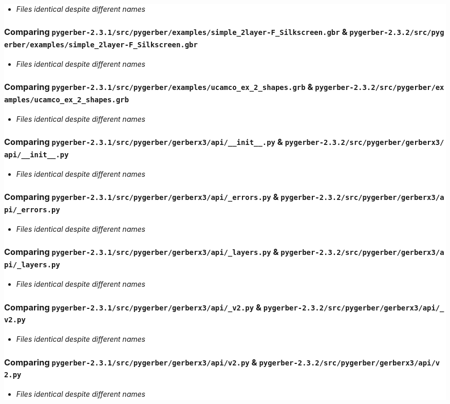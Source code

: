  * *Files identical despite different names*

### Comparing `pygerber-2.3.1/src/pygerber/examples/simple_2layer-F_Silkscreen.gbr` & `pygerber-2.3.2/src/pygerber/examples/simple_2layer-F_Silkscreen.gbr`

 * *Files identical despite different names*

### Comparing `pygerber-2.3.1/src/pygerber/examples/ucamco_ex_2_shapes.grb` & `pygerber-2.3.2/src/pygerber/examples/ucamco_ex_2_shapes.grb`

 * *Files identical despite different names*

### Comparing `pygerber-2.3.1/src/pygerber/gerberx3/api/__init__.py` & `pygerber-2.3.2/src/pygerber/gerberx3/api/__init__.py`

 * *Files identical despite different names*

### Comparing `pygerber-2.3.1/src/pygerber/gerberx3/api/_errors.py` & `pygerber-2.3.2/src/pygerber/gerberx3/api/_errors.py`

 * *Files identical despite different names*

### Comparing `pygerber-2.3.1/src/pygerber/gerberx3/api/_layers.py` & `pygerber-2.3.2/src/pygerber/gerberx3/api/_layers.py`

 * *Files identical despite different names*

### Comparing `pygerber-2.3.1/src/pygerber/gerberx3/api/_v2.py` & `pygerber-2.3.2/src/pygerber/gerberx3/api/_v2.py`

 * *Files identical despite different names*

### Comparing `pygerber-2.3.1/src/pygerber/gerberx3/api/v2.py` & `pygerber-2.3.2/src/pygerber/gerberx3/api/v2.py`

 * *Files identical despite different names*

